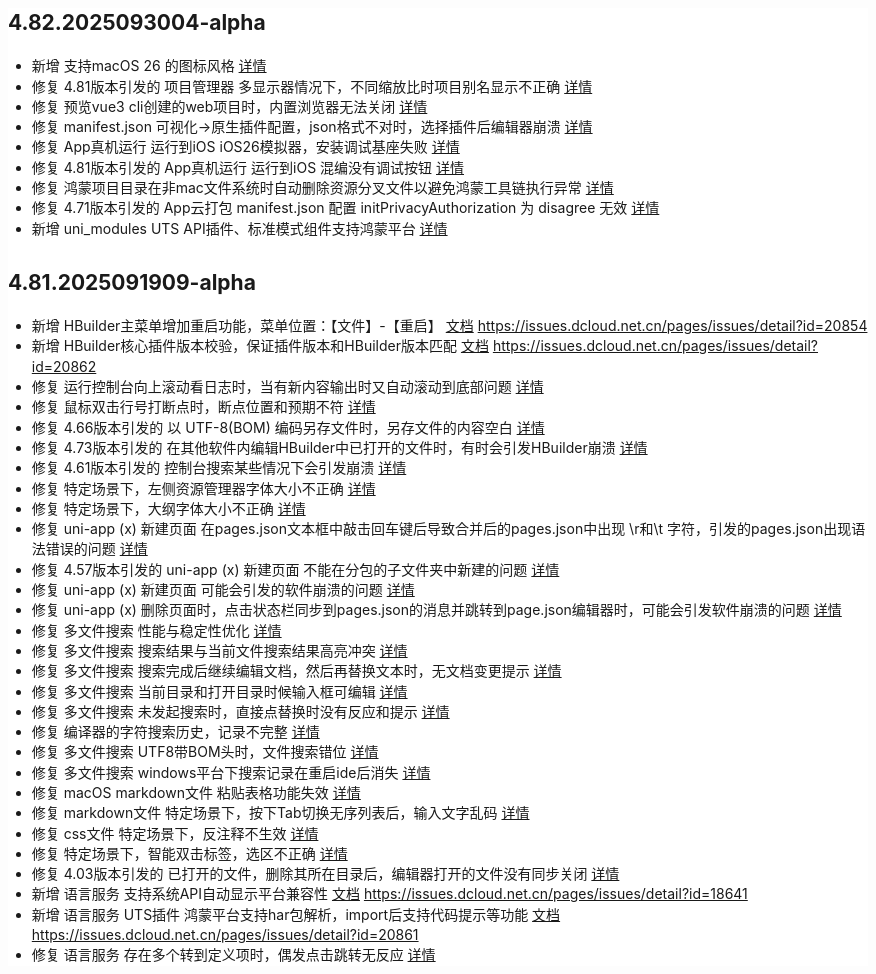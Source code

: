 ## 4.82.2025093004-alpha
* 新增 支持macOS 26 的图标风格 [详情](https://issues.dcloud.net.cn/pages/issues/detail?id=22025)
* 修复 4.81版本引发的 项目管理器 多显示器情况下，不同缩放比时项目别名显示不正确 [详情](https://issues.dcloud.net.cn/pages/issues/detail?id=21920)
* 修复 预览vue3 cli创建的web项目时，内置浏览器无法关闭 [详情](https://issues.dcloud.net.cn/pages/issues/detail?id=21471)
* 修复 manifest.json 可视化->原生插件配置，json格式不对时，选择插件后编辑器崩溃 [详情](https://issues.dcloud.net.cn/pages/issues/detail?id=22042)
* 修复 App真机运行 运行到iOS iOS26模拟器，安装调试基座失败 [详情](https://issues.dcloud.net.cn/pages/issues/detail?id=21734)
* 修复 4.81版本引发的 App真机运行 运行到iOS 混编没有调试按钮 [详情](https://issues.dcloud.net.cn/pages/issues/detail?id=22041)
* 修复 鸿蒙项目目录在非mac文件系统时自动删除资源分叉文件以避免鸿蒙工具链执行异常 [详情](https://issues.dcloud.net.cn/pages/issues/detail?id=20975)
* 修复 4.71版本引发的 App云打包 manifest.json 配置 initPrivacyAuthorization 为 disagree 无效 [详情](https://issues.dcloud.net.cn/pages/issues/detail?id=20236)
* 新增 uni_modules UTS API插件、标准模式组件支持鸿蒙平台 [详情](https://issues.dcloud.net.cn/pages/issues/detail?id=21997)

## 4.81.2025091909-alpha
* 新增 HBuilder主菜单增加重启功能，菜单位置：【文件】-【重启】 [文档](https://issues.dcloud.net.cn/pages/issues/detail?id=20854) <https://issues.dcloud.net.cn/pages/issues/detail?id=20854>
* 新增 HBuilder核心插件版本校验，保证插件版本和HBuilder版本匹配 [文档](https://issues.dcloud.net.cn/pages/issues/detail?id=20862) <https://issues.dcloud.net.cn/pages/issues/detail?id=20862>
* 修复 运行控制台向上滚动看日志时，当有新内容输出时又自动滚动到底部问题 [详情](https://issues.dcloud.net.cn/pages/issues/detail?id=20331)
* 修复 鼠标双击行号打断点时，断点位置和预期不符 [详情](https://issues.dcloud.net.cn/pages/issues/detail?id=20823)
* 修复 4.66版本引发的 以 UTF-8(BOM) 编码另存文件时，另存文件的内容空白 [详情](https://issues.dcloud.net.cn/pages/issues/detail?id=21373)
* 修复 4.73版本引发的 在其他软件内编辑HBuilder中已打开的文件时，有时会引发HBuilder崩溃 [详情](https://issues.dcloud.net.cn/pages/issues/detail?id=20825)
* 修复 4.61版本引发的 控制台搜索某些情况下会引发崩溃 [详情](https://issues.dcloud.net.cn/pages/issues/detail?id=20826)
* 修复 特定场景下，左侧资源管理器字体大小不正确 [详情](https://issues.dcloud.net.cn/pages/issues/detail?id=21030)
* 修复 特定场景下，大纲字体大小不正确 [详情](https://issues.dcloud.net.cn/pages/issues/detail?id=21169)
* 修复 uni-app (x) 新建页面 在pages.json文本框中敲击回车键后导致合并后的pages.json中出现 \r和\t 字符，引发的pages.json出现语法错误的问题 [详情](https://issues.dcloud.net.cn/pages/issues/detail?id=17766)
* 修复 4.57版本引发的 uni-app (x) 新建页面 不能在分包的子文件夹中新建的问题 [详情](https://issues.dcloud.net.cn/pages/issues/detail?id=17947)
* 修复 uni-app (x) 新建页面 可能会引发的软件崩溃的问题 [详情](https://issues.dcloud.net.cn/pages/issues/detail?id=19888)
* 修复 uni-app (x) 删除页面时，点击状态栏同步到pages.json的消息并跳转到page.json编辑器时，可能会引发软件崩溃的问题 [详情](https://issues.dcloud.net.cn/pages/issues/detail?id=20936)
* 修复 多文件搜索 性能与稳定性优化 [详情](https://issues.dcloud.net.cn/pages/issues/detail?id=18860)
* 修复 多文件搜索 搜索结果与当前文件搜索结果高亮冲突 [详情](https://issues.dcloud.net.cn/pages/issues/detail?id=20839)
* 修复 多文件搜索 搜索完成后继续编辑文档，然后再替换文本时，无文档变更提示 [详情](https://issues.dcloud.net.cn/pages/issues/detail?id=20840)
* 修复 多文件搜索 当前目录和打开目录时候输入框可编辑 [详情](https://issues.dcloud.net.cn/pages/issues/detail?id=20841)
* 修复 多文件搜索 未发起搜索时，直接点替换时没有反应和提示 [详情](https://issues.dcloud.net.cn/pages/issues/detail?id=20842)
* 修复 编译器的字符搜索历史，记录不完整 [详情](https://issues.dcloud.net.cn/pages/issues/detail?id=21184)
* 修复 多文件搜索 UTF8带BOM头时，文件搜索错位 [详情](https://issues.dcloud.net.cn/pages/issues/detail?id=21244)
* 修复 多文件搜索 windows平台下搜索记录在重启ide后消失 [详情](https://issues.dcloud.net.cn/pages/issues/detail?id=21500)
* 修复 macOS markdown文件 粘贴表格功能失效 [详情](https://issues.dcloud.net.cn/pages/issues/detail?id=16419)
* 修复 markdown文件 特定场景下，按下Tab切换无序列表后，输入文字乱码 [详情](https://issues.dcloud.net.cn/pages/issues/detail?id=20689)
* 修复 css文件 特定场景下，反注释不生效 [详情](https://issues.dcloud.net.cn/pages/issues/detail?id=21178)
* 修复 特定场景下，智能双击标签，选区不正确 [详情](https://issues.dcloud.net.cn/pages/issues/detail?id=18702)
* 修复 4.03版本引发的 已打开的文件，删除其所在目录后，编辑器打开的文件没有同步关闭 [详情](https://issues.dcloud.net.cn/pages/issues/detail?id=19394)
* 新增 语言服务 支持系统API自动显示平台兼容性 [文档](https://hx.dcloud.net.cn/Tutorial/Language/jsdoc?id=uniplatform) <https://issues.dcloud.net.cn/pages/issues/detail?id=18641>
* 新增 语言服务 UTS插件 鸿蒙平台支持har包解析，import后支持代码提示等功能 [文档](https://doc.dcloud.net.cn/uni-app-x/plugin/uts-for-harmony.html#%E9%85%8D%E7%BD%AEuts%E6%8F%92%E4%BB%B6%E4%BE%9D%E8%B5%96) <https://issues.dcloud.net.cn/pages/issues/detail?id=20861>
* 修复 语言服务 存在多个转到定义项时，偶发点击跳转无反应 [详情](https://issues.dcloud.net.cn/pages/issues/detail?id=20793)